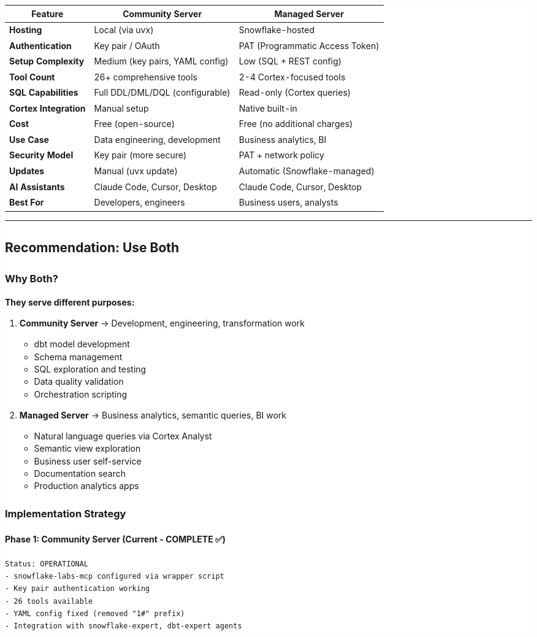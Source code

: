 | Feature | Community Server | Managed Server |
|---------|------------------|----------------|
| **Hosting** | Local (via uvx) | Snowflake-hosted |
| **Authentication** | Key pair / OAuth | PAT (Programmatic Access Token) |
| **Setup Complexity** | Medium (key pairs, YAML config) | Low (SQL + REST config) |
| **Tool Count** | 26+ comprehensive tools | 2-4 Cortex-focused tools |
| **SQL Capabilities** | Full DDL/DML/DQL (configurable) | Read-only (Cortex queries) |
| **Cortex Integration** | Manual setup | Native built-in |
| **Cost** | Free (open-source) | Free (no additional charges) |
| **Use Case** | Data engineering, development | Business analytics, BI |
| **Security Model** | Key pair (more secure) | PAT + network policy |
| **Updates** | Manual (uvx update) | Automatic (Snowflake-managed) |
| **AI Assistants** | Claude Code, Cursor, Desktop | Claude Code, Cursor, Desktop |
| **Best For** | Developers, engineers | Business users, analysts |

---

## Recommendation: Use Both

### Why Both?

**They serve different purposes:**

1. **Community Server** → Development, engineering, transformation work
   - dbt model development
   - Schema management
   - SQL exploration and testing
   - Data quality validation
   - Orchestration scripting

2. **Managed Server** → Business analytics, semantic queries, BI work
   - Natural language queries via Cortex Analyst
   - Semantic view exploration
   - Business user self-service
   - Documentation search
   - Production analytics apps

### Implementation Strategy

#### Phase 1: Community Server (Current - COMPLETE ✅)
```
Status: OPERATIONAL
- snowflake-labs-mcp configured via wrapper script
- Key pair authentication working
- 26 tools available
- YAML config fixed (removed "1#" prefix)
- Integration with snowflake-expert, dbt-expert agents
```
